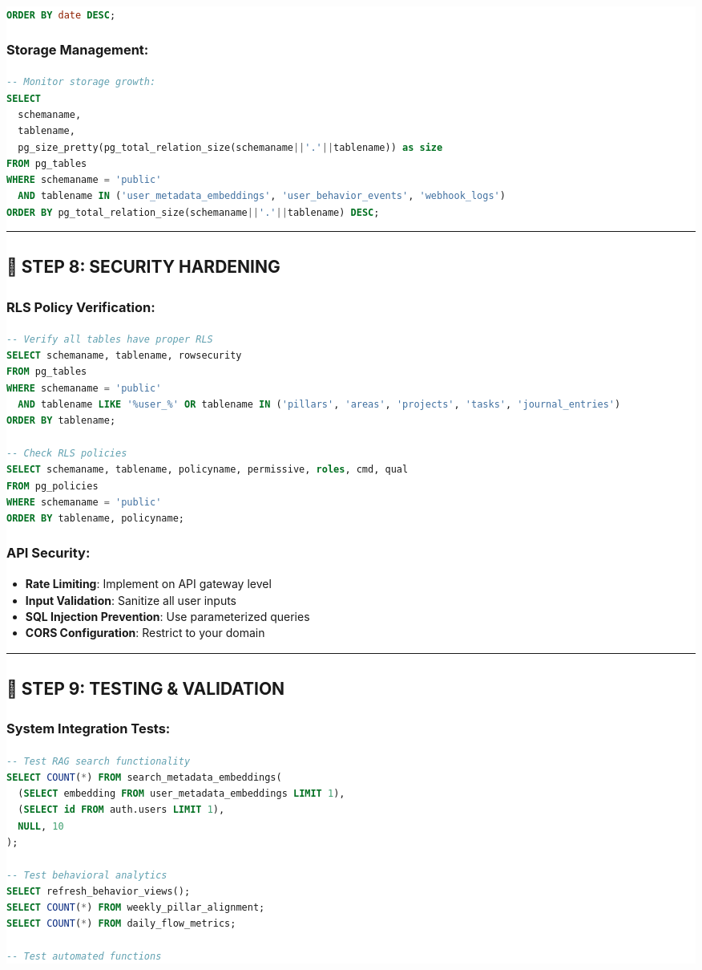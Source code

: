 ```sql
ORDER BY date DESC;
```

### **Storage Management:**
```sql
-- Monitor storage growth:
SELECT 
  schemaname,
  tablename,
  pg_size_pretty(pg_total_relation_size(schemaname||'.'||tablename)) as size
FROM pg_tables 
WHERE schemaname = 'public' 
  AND tablename IN ('user_metadata_embeddings', 'user_behavior_events', 'webhook_logs')
ORDER BY pg_total_relation_size(schemaname||'.'||tablename) DESC;
```

---

## 🔐 **STEP 8: SECURITY HARDENING**

### **RLS Policy Verification:**
```sql
-- Verify all tables have proper RLS
SELECT schemaname, tablename, rowsecurity 
FROM pg_tables 
WHERE schemaname = 'public' 
  AND tablename LIKE '%user_%' OR tablename IN ('pillars', 'areas', 'projects', 'tasks', 'journal_entries')
ORDER BY tablename;

-- Check RLS policies
SELECT schemaname, tablename, policyname, permissive, roles, cmd, qual 
FROM pg_policies 
WHERE schemaname = 'public'
ORDER BY tablename, policyname;
```

### **API Security:**
- **Rate Limiting**: Implement on API gateway level
- **Input Validation**: Sanitize all user inputs
- **SQL Injection Prevention**: Use parameterized queries
- **CORS Configuration**: Restrict to your domain

---

## 🧪 **STEP 9: TESTING & VALIDATION**

### **System Integration Tests:**
```sql
-- Test RAG search functionality
SELECT COUNT(*) FROM search_metadata_embeddings(
  (SELECT embedding FROM user_metadata_embeddings LIMIT 1),
  (SELECT id FROM auth.users LIMIT 1),
  NULL, 10
);

-- Test behavioral analytics
SELECT refresh_behavior_views();
SELECT COUNT(*) FROM weekly_pillar_alignment;
SELECT COUNT(*) FROM daily_flow_metrics;

-- Test automated functions
```